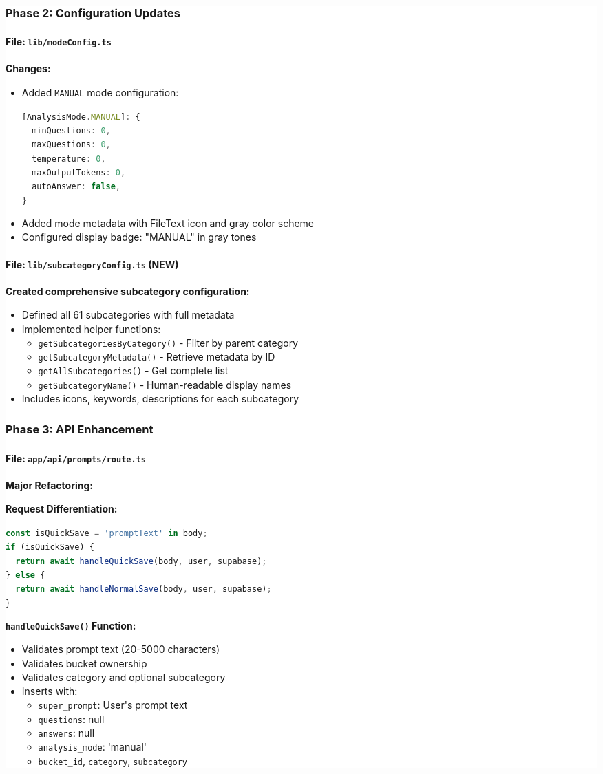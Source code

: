 ### Phase 2: Configuration Updates

#### File: `lib/modeConfig.ts`
**Changes:**
- Added `MANUAL` mode configuration:
  ```typescript
  [AnalysisMode.MANUAL]: {
    minQuestions: 0,
    maxQuestions: 0,
    temperature: 0,
    maxOutputTokens: 0,
    autoAnswer: false,
  }
  ```
- Added mode metadata with FileText icon and gray color scheme
- Configured display badge: "MANUAL" in gray tones

#### File: `lib/subcategoryConfig.ts` (NEW)
**Created comprehensive subcategory configuration:**
- Defined all 61 subcategories with full metadata
- Implemented helper functions:
  - `getSubcategoriesByCategory()` - Filter by parent category
  - `getSubcategoryMetadata()` - Retrieve metadata by ID
  - `getAllSubcategories()` - Get complete list
  - `getSubcategoryName()` - Human-readable display names
- Includes icons, keywords, descriptions for each subcategory

### Phase 3: API Enhancement

#### File: `app/api/prompts/route.ts`
**Major Refactoring:**

**Request Differentiation:**
```typescript
const isQuickSave = 'promptText' in body;
if (isQuickSave) {
  return await handleQuickSave(body, user, supabase);
} else {
  return await handleNormalSave(body, user, supabase);
}
```

**`handleQuickSave()` Function:**
- Validates prompt text (20-5000 characters)
- Validates bucket ownership
- Validates category and optional subcategory
- Inserts with:
  - `super_prompt`: User's prompt text
  - `questions`: null
  - `answers`: null
  - `analysis_mode`: 'manual'
  - `bucket_id`, `category`, `subcategory`
